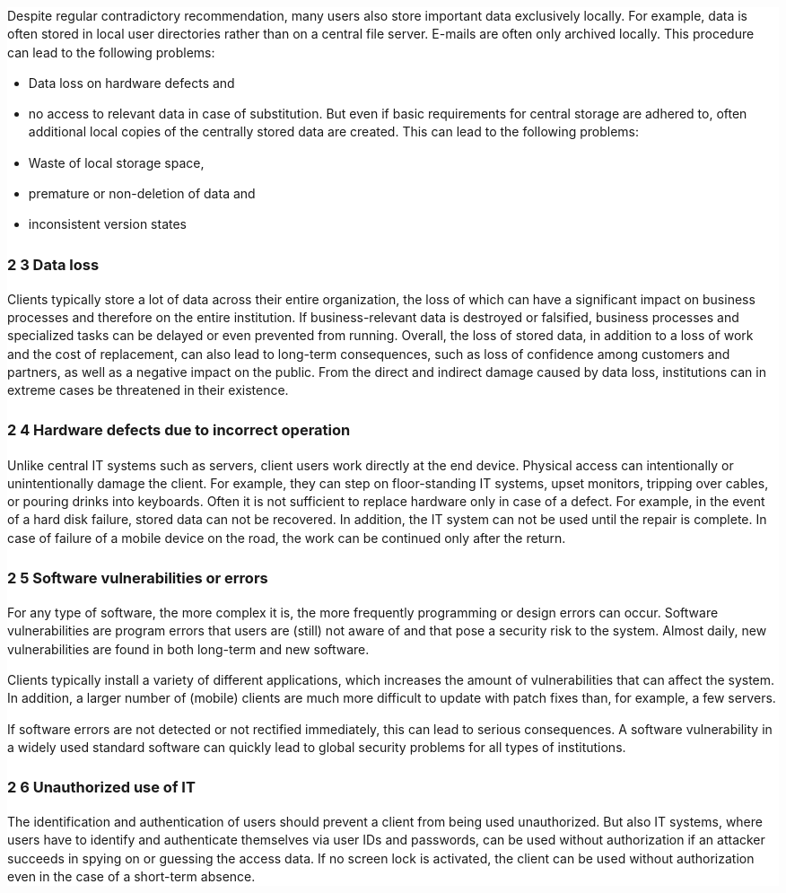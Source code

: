 Despite regular contradictory recommendation, many users also store important data exclusively locally. For example, data is often stored in local user directories rather than on a central file server. E-mails are often only archived locally. This procedure can lead to the following problems:

* Data loss on hardware defects and
* no access to relevant data in case of substitution.
But even if basic requirements for central storage are adhered to, often additional local copies of the centrally stored data are created. This can lead to the following problems:

* Waste of local storage space,
* premature or non-deletion of data and
* inconsistent version states
### 2 3 Data loss

Clients typically store a lot of data across their entire organization, the loss of which can have a significant impact on business processes and therefore on the entire institution. If business-relevant data is destroyed or falsified, business processes and specialized tasks can be delayed or even prevented from running. Overall, the loss of stored data, in addition to a loss of work and the cost of replacement, can also lead to long-term consequences, such as loss of confidence among customers and partners, as well as a negative impact on the public. From the direct and indirect damage caused by data loss, institutions can in extreme cases be threatened in their existence.

### 2 4 Hardware defects due to incorrect operation

Unlike central IT systems such as servers, client users work directly at the end device. Physical access can intentionally or unintentionally damage the client. For example, they can step on floor-standing IT systems, upset monitors, tripping over cables, or pouring drinks into keyboards. Often it is not sufficient to replace hardware only in case of a defect. For example, in the event of a hard disk failure, stored data can not be recovered. In addition, the IT system can not be used until the repair is complete. In case of failure of a mobile device on the road, the work can be continued only after the return.

### 2 5 Software vulnerabilities or errors

For any type of software, the more complex it is, the more frequently programming or design errors can occur. Software vulnerabilities are program errors that users are (still) not aware of and that pose a security risk to the system. Almost daily, new vulnerabilities are found in both long-term and new software.

Clients typically install a variety of different applications, which increases the amount of vulnerabilities that can affect the system. In addition, a larger number of (mobile) clients are much more difficult to update with patch fixes than, for example, a few servers.

If software errors are not detected or not rectified immediately, this can lead to serious consequences. A software vulnerability in a widely used standard software can quickly lead to global security problems for all types of institutions.

### 2 6 Unauthorized use of IT

The identification and authentication of users should prevent a client from being used unauthorized. But also IT systems, where users have to identify and authenticate themselves via user IDs and passwords, can be used without authorization if an attacker succeeds in spying on or guessing the access data. If no screen lock is activated, the client can be used without authorization even in the case of a short-term absence.

